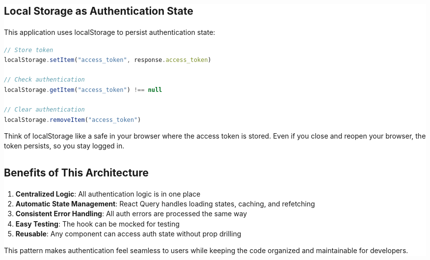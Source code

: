 ## Local Storage as Authentication State

This application uses localStorage to persist authentication state:

```typescript
// Store token
localStorage.setItem("access_token", response.access_token)

// Check authentication
localStorage.getItem("access_token") !== null

// Clear authentication
localStorage.removeItem("access_token")
```

Think of localStorage like a safe in your browser where the access token is stored. Even if you close and reopen your browser, the token persists, so you stay logged in.

## Benefits of This Architecture

1. **Centralized Logic**: All authentication logic is in one place
2. **Automatic State Management**: React Query handles loading states, caching, and refetching
3. **Consistent Error Handling**: All auth errors are processed the same way
4. **Easy Testing**: The hook can be mocked for testing
5. **Reusable**: Any component can access auth state without prop drilling

This pattern makes authentication feel seamless to users while keeping the code organized and maintainable for developers.